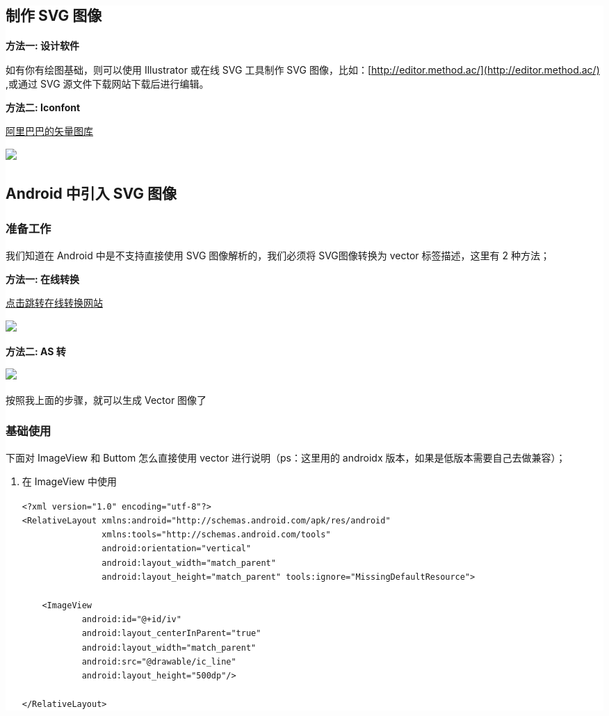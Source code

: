 ## 制作 SVG 图像

**方法一: 设计软件**

如有你有绘图基础，则可以使用 Illustrator 或在线 SVG 工具制作 SVG 图像，比如：[http://editor.method.ac/](http://editor.method.ac/) ,或通过 SVG 源文件下载网站下载后进行编辑。

**方法二: Iconfont**

[阿里巴巴的矢量图库](https://www.iconfont.cn/home/index?spm=a313x.7781069.1998910419.2)

![](https://devyk.oss-cn-qingdao.aliyuncs.com/blog/20191206225907.png)

## Android 中引入 SVG 图像

### 准备工作

我们知道在 Android 中是不支持直接使用 SVG 图像解析的，我们必须将 SVG图像转换为 vector 标签描述，这里有 2 种方法；

**方法一: 在线转换**

[点击跳转在线转换网站](https://inloop.github.io/svg2android/)

![](https://devyk.oss-cn-qingdao.aliyuncs.com/blog/20191206112549.jpg)

**方法二: AS 转**

![](https://devyk.oss-cn-qingdao.aliyuncs.com/blog/20191206231508.gif)

按照我上面的步骤，就可以生成 Vector 图像了

### 基础使用

下面对 ImageView 和 Buttom 怎么直接使用 vector 进行说明（ps：这里用的 androidx 版本，如果是低版本需要自己去做兼容）；

1. 在 ImageView 中使用

   ```markup
   <?xml version="1.0" encoding="utf-8"?>
   <RelativeLayout xmlns:android="http://schemas.android.com/apk/res/android"
                   xmlns:tools="http://schemas.android.com/tools"
                   android:orientation="vertical"
                   android:layout_width="match_parent"
                   android:layout_height="match_parent" tools:ignore="MissingDefaultResource">

       <ImageView
               android:id="@+id/iv"
               android:layout_centerInParent="true"
               android:layout_width="match_parent"
               android:src="@drawable/ic_line"
               android:layout_height="500dp"/>

   </RelativeLayout>
   ```
